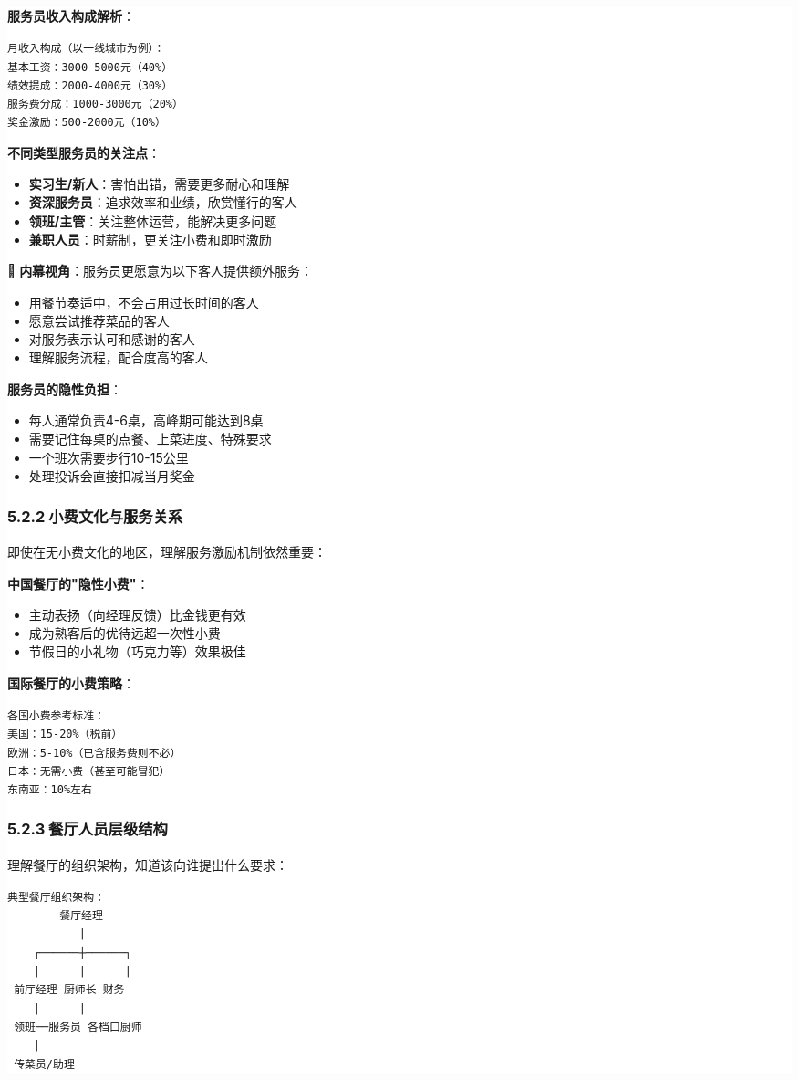**服务员收入构成解析**：
```
月收入构成（以一线城市为例）：
基本工资：3000-5000元（40%）
绩效提成：2000-4000元（30%）
服务费分成：1000-3000元（20%）
奖金激励：500-2000元（10%）
```

**不同类型服务员的关注点**：
- **实习生/新人**：害怕出错，需要更多耐心和理解
- **资深服务员**：追求效率和业绩，欣赏懂行的客人
- **领班/主管**：关注整体运营，能解决更多问题
- **兼职人员**：时薪制，更关注小费和即时激励

💭 **内幕视角**：服务员更愿意为以下客人提供额外服务：
- 用餐节奏适中，不会占用过长时间的客人
- 愿意尝试推荐菜品的客人
- 对服务表示认可和感谢的客人
- 理解服务流程，配合度高的客人

**服务员的隐性负担**：
- 每人通常负责4-6桌，高峰期可能达到8桌
- 需要记住每桌的点餐、上菜进度、特殊要求
- 一个班次需要步行10-15公里
- 处理投诉会直接扣减当月奖金

### 5.2.2 小费文化与服务关系

即使在无小费文化的地区，理解服务激励机制依然重要：

**中国餐厅的"隐性小费"**：
- 主动表扬（向经理反馈）比金钱更有效
- 成为熟客后的优待远超一次性小费
- 节假日的小礼物（巧克力等）效果极佳

**国际餐厅的小费策略**：
```
各国小费参考标准：
美国：15-20%（税前）
欧洲：5-10%（已含服务费则不必）
日本：无需小费（甚至可能冒犯）
东南亚：10%左右
```

### 5.2.3 餐厅人员层级结构

理解餐厅的组织架构，知道该向谁提出什么要求：

```
典型餐厅组织架构：
        餐厅经理
           |
    ┌──────┼──────┐
    |      |      |
 前厅经理 厨师长 财务
    |      |
 领班──服务员 各档口厨师
    |
 传菜员/助理
```
